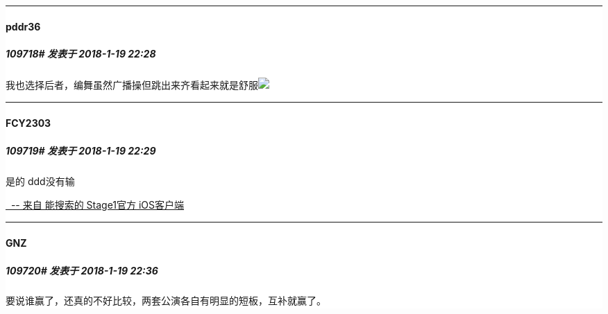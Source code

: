 
*****

####  pddr36  
##### 109718#       发表于 2018-1-19 22:28


我也选择后者，编舞虽然广播操但跳出来齐看起来就是舒服<img src="https://static.saraba1st.com/image/smiley/face2017/041.png" referrerpolicy="no-referrer">


*****

####  FCY2303  
##### 109719#       发表于 2018-1-19 22:29


是的 ddd没有输

[  -- 来自 能搜索的 Stage1官方 iOS客户端](https://itunes.apple.com/fi/app/saraba1st/id1221237470?mt=8)


*****

####  GNZ  
##### 109720#       发表于 2018-1-19 22:36


要说谁赢了，还真的不好比较，两套公演各自有明显的短板，互补就赢了。

